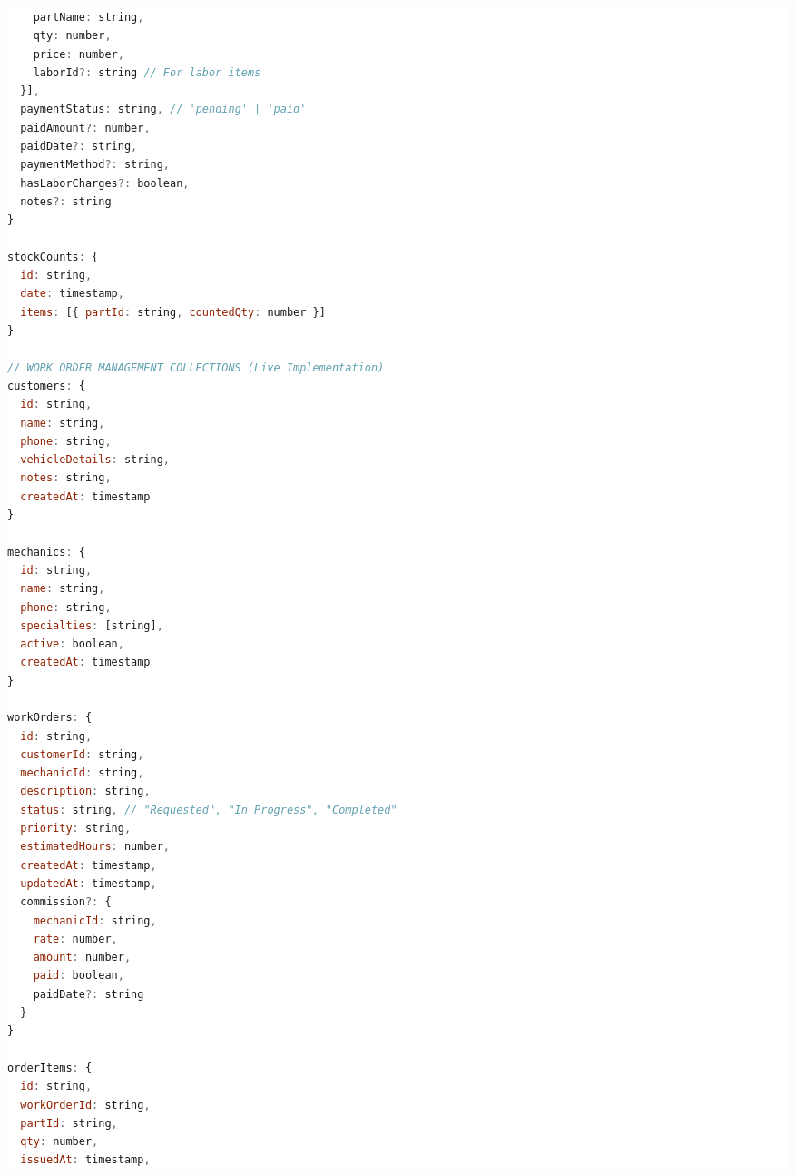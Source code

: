 ```javascript
    partName: string, 
    qty: number, 
    price: number,
    laborId?: string // For labor items
  }],
  paymentStatus: string, // 'pending' | 'paid'
  paidAmount?: number,
  paidDate?: string,
  paymentMethod?: string,
  hasLaborCharges?: boolean,
  notes?: string
}

stockCounts: {
  id: string,
  date: timestamp,
  items: [{ partId: string, countedQty: number }]
}

// WORK ORDER MANAGEMENT COLLECTIONS (Live Implementation)
customers: {
  id: string,
  name: string,
  phone: string,
  vehicleDetails: string,
  notes: string,
  createdAt: timestamp
}

mechanics: {
  id: string,
  name: string,
  phone: string,
  specialties: [string],
  active: boolean,
  createdAt: timestamp
}

workOrders: {
  id: string,
  customerId: string,
  mechanicId: string,
  description: string,
  status: string, // "Requested", "In Progress", "Completed"
  priority: string,
  estimatedHours: number,
  createdAt: timestamp,
  updatedAt: timestamp,
  commission?: {
    mechanicId: string,
    rate: number,
    amount: number,
    paid: boolean,
    paidDate?: string
  }
}

orderItems: {
  id: string,
  workOrderId: string,
  partId: string,
  qty: number,
  issuedAt: timestamp,
```